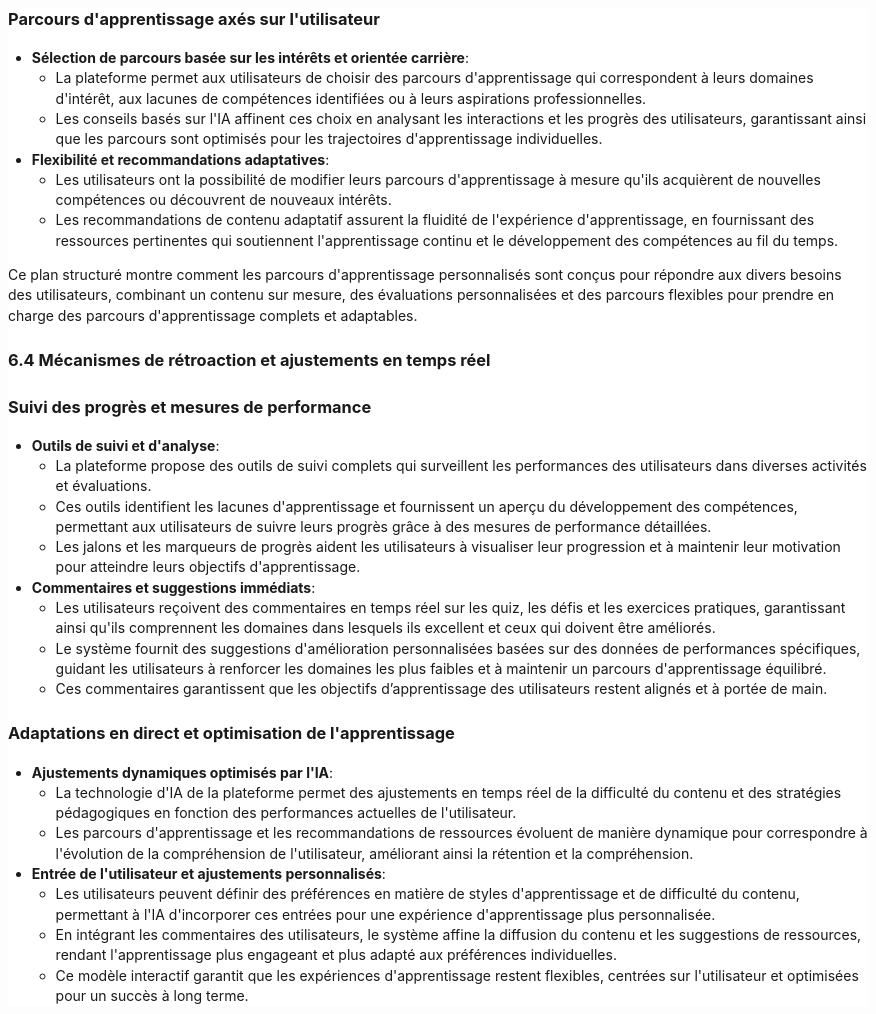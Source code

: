 ### **Parcours d'apprentissage axés sur l'utilisateur**

- **Sélection de parcours basée sur les intérêts et orientée carrière**:
    - La plateforme permet aux utilisateurs de choisir des parcours d'apprentissage qui correspondent à leurs domaines d'intérêt, aux lacunes de compétences identifiées ou à leurs aspirations professionnelles.
    - Les conseils basés sur l'IA affinent ces choix en analysant les interactions et les progrès des utilisateurs, garantissant ainsi que les parcours sont optimisés pour les trajectoires d'apprentissage individuelles.
- **Flexibilité et recommandations adaptatives**:
    - Les utilisateurs ont la possibilité de modifier leurs parcours d'apprentissage à mesure qu'ils acquièrent de nouvelles compétences ou découvrent de nouveaux intérêts.
    - Les recommandations de contenu adaptatif assurent la fluidité de l'expérience d'apprentissage, en fournissant des ressources pertinentes qui soutiennent l'apprentissage continu et le développement des compétences au fil du temps.

Ce plan structuré montre comment les parcours d'apprentissage personnalisés sont conçus pour répondre aux divers besoins des utilisateurs, combinant un contenu sur mesure, des évaluations personnalisées et des parcours flexibles pour prendre en charge des parcours d'apprentissage complets et adaptables.

### **6.4 Mécanismes de rétroaction et ajustements en temps réel**

### **Suivi des progrès et mesures de performance**

- **Outils de suivi et d'analyse**:
    - La plateforme propose des outils de suivi complets qui surveillent les performances des utilisateurs dans diverses activités et évaluations.
    - Ces outils identifient les lacunes d'apprentissage et fournissent un aperçu du développement des compétences, permettant aux utilisateurs de suivre leurs progrès grâce à des mesures de performance détaillées.
    - Les jalons et les marqueurs de progrès aident les utilisateurs à visualiser leur progression et à maintenir leur motivation pour atteindre leurs objectifs d'apprentissage.
- **Commentaires et suggestions immédiats**:
    - Les utilisateurs reçoivent des commentaires en temps réel sur les quiz, les défis et les exercices pratiques, garantissant ainsi qu'ils comprennent les domaines dans lesquels ils excellent et ceux qui doivent être améliorés.
    - Le système fournit des suggestions d'amélioration personnalisées basées sur des données de performances spécifiques, guidant les utilisateurs à renforcer les domaines les plus faibles et à maintenir un parcours d'apprentissage équilibré.
    - Ces commentaires garantissent que les objectifs d’apprentissage des utilisateurs restent alignés et à portée de main.

### **Adaptations en direct et optimisation de l'apprentissage**

- **Ajustements dynamiques optimisés par l'IA**:
    - La technologie d'IA de la plateforme permet des ajustements en temps réel de la difficulté du contenu et des stratégies pédagogiques en fonction des performances actuelles de l'utilisateur.
    - Les parcours d'apprentissage et les recommandations de ressources évoluent de manière dynamique pour correspondre à l'évolution de la compréhension de l'utilisateur, améliorant ainsi la rétention et la compréhension.
- **Entrée de l'utilisateur et ajustements personnalisés**:
    - Les utilisateurs peuvent définir des préférences en matière de styles d'apprentissage et de difficulté du contenu, permettant à l'IA d'incorporer ces entrées pour une expérience d'apprentissage plus personnalisée.
    - En intégrant les commentaires des utilisateurs, le système affine la diffusion du contenu et les suggestions de ressources, rendant l'apprentissage plus engageant et plus adapté aux préférences individuelles.
    - Ce modèle interactif garantit que les expériences d'apprentissage restent flexibles, centrées sur l'utilisateur et optimisées pour un succès à long terme.
